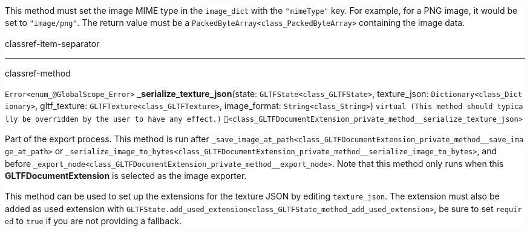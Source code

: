 This method must set the image MIME type in the `image_dict` with the
`"mimeType"` key. For example, for a PNG image, it would be set to
`"image/png"`. The return value must be a
`PackedByteArray<class_PackedByteArray>` containing the image data.

classref-item-separator

------------------------------------------------------------------------

classref-method

`Error<enum_@GlobalScope_Error>` **\_serialize\_texture\_json**(state:
`GLTFState<class_GLTFState>`, texture\_json:
`Dictionary<class_Dictionary>`, gltf\_texture:
`GLTFTexture<class_GLTFTexture>`, image\_format: `String<class_String>`)
`virtual (This method should typically be overridden by the user to have any effect.)`
`🔗<class_GLTFDocumentExtension_private_method__serialize_texture_json>`

Part of the export process. This method is run after
`_save_image_at_path<class_GLTFDocumentExtension_private_method__save_image_at_path>`
or
`_serialize_image_to_bytes<class_GLTFDocumentExtension_private_method__serialize_image_to_bytes>`,
and before
`_export_node<class_GLTFDocumentExtension_private_method__export_node>`.
Note that this method only runs when this **GLTFDocumentExtension** is
selected as the image exporter.

This method can be used to set up the extensions for the texture JSON by
editing `texture_json`. The extension must also be added as used
extension with
`GLTFState.add_used_extension<class_GLTFState_method_add_used_extension>`,
be sure to set `required` to `true` if you are not providing a fallback.
